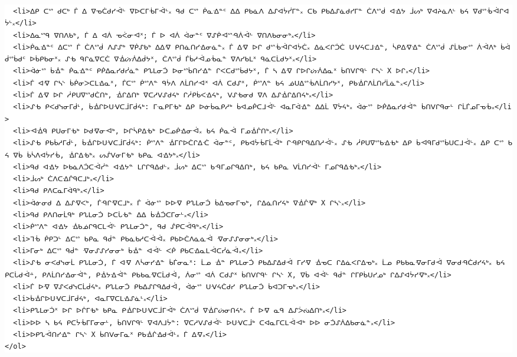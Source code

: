       <li>ᐃᑭ ᑕᔥ ᑯᑕᒃ ᒦ ᐃ ᐁᓀᑖᑯᓯᐙᒡ ᐁᐅᑕᒥᒀᒥᐙᒡ᙮ ᑫᑯ ᑕᔥ ᑮᓇᐎᓐᑦ ᐃᐃ ᑭᑲᓈᐱ ᐃᔑᐊᔮᓰᒥᓐ᙮ ᑕᑲ ᑭᑲᐃᔑᓈᑯᓯᒥᓐ ᑖᐱᔥᑰ ᐊᐎᔭ ᒨᔕᒃ ᐁᐊᔨᓈᐱᒡ ᑲᔦ ᐁᑯᔥᒀᐙᒋᐊᔮᒡ᙮</li>
      <li>ᐃᓇᔥᑫ ᐁᑎᐱᑲᒃ, ᒦ ᐃ ᐊᐲ ᓀᐹᓂᐗᕽ; ᒦ ᐅ ᐊᐲ ᐋᓂᓐᑦ ᐁᔑᑮᐗᔥᑴᐲᐙᒡ ᐁᑎᐱᑲᓂᓂᒃ᙮</li>
      <li>ᑮᓇᐎᓐᑦ ᐃᑕᔥ ᒦ ᑖᐱᔥᑰ ᐱᔑᔑᒃ ᐁᑮᔑᑲᒃ ᐃᐃᐌ ᑭᑎᓈᑎᓯᐎᓂᓈᓐ᙮ ᒦ ᐃᐌ ᐅᒋ ᑯᔥᒀᐙᒋᐊᔮᑖ᙮ ᐃᓈᐸᒋᑑᑖ ᑌᐺᔦᑕᒧᐎᓐ, ᓵᑭᐃᐌᐎᓐ ᑖᐱᔥᑰ ᔑᒫᑲᓂᔥ ᐲᐙᐱᒃ ᑳᐋᑰᔥᑳᑯᑦ ᐅᑳᑭᑲᓂᕽ᙮ ᔑᑾ ᑫᒋᓈᐁᑕᑖ ᐁᐐᔖᐾᐃᑰᔭᕽ, ᑖᐱᔥᑰ ᒦᑳᓱᐙᓄᒀᓇᓐ ᐁᐱᓯᑲᒪᕽ ᑫᓈᑕᒫᑯᔭᕽ᙮</li>
      <li>ᐋᓃᔥ ᑳᐐᓐ ᑮᓇᐎᓐᑦ ᑭᑮᐃᓇᓯᑯᓰᓈᓐ ᑭᔐᒪᓂᑑ ᐅᓂᔥᑳᑎᓯᐎᓐ ᒋᐸᑕᑯᔥᑳᑯᔭᕽ, ᒦ ᓴ ᐃᐌ ᒋᐅᒋᔖᐾᐃᓇᕽ ᑳᑎᐯᒋᑫᒡ ᒋᓴᔅ X ᐅᒋ᙮</li>
      <li>ᒦ ᐊᐌ ᒋᓴᔅ ᑳᑮᓂᐳᑕᒪᐎᓇᕽ, ᒦᑕᔥ ᑮᔥᐱᓐ ᑫᔮᐱ ᐱᒫᑎᓯᐗᕽ ᐊᐲ ᑕᑯᔑᕽ, ᑮᔥᐱᓐ ᑲᔦ ᓅᑌᐃᔥᒀᐱᒫᑎᓯᔭᕽ, ᑭᑲᐐᒋᐱᒫᑎᓰᒫᓈᓐ᙮</li>
      <li>ᒦ ᐃᐌ ᐅᒋ ᓲᑭᑌᐁᔥᑯᑖᑎᒃ, ᐐᒋᐃᑎᒃ ᐁᑕᓱᐯᔑᑯᔦᒃ ᒋᓲᑭᑳᐸᐎᔦᒃ, ᐯᔑᑾᓂᑯ ᐁᐱ ᐃᔑᐐᒋᐃᑎᔦᒃ᙮</li>
      <li>ᔑᑾ ᑭᐸᑯᓭᓂᒥᑰᒻ, ᑳᐐᒋᐅᑌᐺᑕᒨᒥᑰᔦᒃ: ᒥᓋᑭᒥᑾᒃ ᐃᑭ ᐅᓃᑳᓇᑭᓱᒃ ᑳᐊᓄᑮᑕᒧᐙᒡ ᐊᓇᒥᐋᐎᓐ ᐃᐃᒫ ᐁᔮᔦᒃ᙮ ᐋᓃᔥ ᐅᑮᐃᓇᓯᑯᐙᓐ ᑳᑎᐯᒋᑫᓂᒡ ᒋᒫᒦᓄᒥᓀᒀ᙮</li>
      <li>ᐗᐐᑫ ᑭᑌᓂᒥᑾᒃ ᐅᑯᐌᓂᐗᒃ, ᐅᒋᓵᑭᐃᑾᒃ ᐅᑕᓄᑮᐎᓂᐙ᙮ ᑲᔦ ᑮᓇᐙ ᒥᓄᐐᒌᑎᒃ᙮</li>
      <li>ᔑᑾ ᑭᑲᑳᓱᒥᑰᒻ, ᑳᐐᒋᐅᑌᐺᑕᒨᒥᑰᔦᒃ: ᑮᔥᐱᓐ ᐐᒥᒋᐅᑖᒋᐃᑣ ᐋᓂᓐᑦ, ᑭᑲᐊᔮᒀᒥᒫᐙᒃ ᒋᑴᑭᒋᑫᐃᑎᓱᐙᒡ᙮ ᔑᑾ ᓲᑭᑌᐁᔥᑲᐎᑾᒃ ᐃᑭ ᑳᐗᑫᒥᑯᔥᑳᑌᑕᒧᐙᒡ᙮ ᐃᑭ ᑕᔥ ᑲᔦ ᐁᑳ ᑳᓵᐱᐊᔮᓯᒀ, ᐐᒋᐃᑾᒃ᙮ ᔕᔒᐯᓂᒥᑾᒃ ᑲᑭᓇ ᐊᐎᔭᒃ᙮</li>
      <li>ᑫᑯ ᐊᐎᔭ ᐅᑲᓈᐱᑑᑕᐙᓰᓐ ᐊᐎᔭᓐ ᒪᒋᒋᑫᐃᑯᒡ᙮ ᒨᔕᒃ ᐃᑕᔥ ᑲᑴᒥᓄᒋᑫᐃᑎᒃ, ᑲᔦ ᑲᑭᓇ ᐯᒫᑎᓯᐙᒡ ᒥᓄᒋᑫᐃᑾᒃ᙮</li>
      <li>ᒨᔕᒃ ᑖᐱᑕᐎᒌᑫᑕᒧᒃ᙮</li>
      <li>ᑫᑯ ᑭᐱᑕᓇᒥᐋᑫᒃ᙮</li>
      <li>ᐋᓃᓂᑯ ᐃ ᐃᔑᐌᐸᒃ, ᒦᑴᒋᐌᑕᒧᒃ᙮ ᒦ ᐋᓃᔥ ᐅᐅᐌ ᑭᔐᒪᓂᑑ ᑳᐃᓀᓂᒥᓀᒃ, ᒋᐃᓈᑎᓯᔦᒃ ᐁᐐᒌᐌᒃ X ᒋᓴᔅ᙮</li>
      <li>ᑫᑯ ᑭᐱᑎᓂᒫᑫᒃ ᑭᔐᒪᓂᑑ ᐅᑕᒑᑾᓐ ᐃᐃ ᑳᐐᑑᑕᒥᓂᒡ᙮</li>
      <li>ᑮᔥᐱᓐ ᐊᐎᔭ ᐐᑲᓅᒋᑫᑕᒪᐙᒡ ᑭᔐᒪᓂᑑᓐ, ᑫᑯ ᔒᑭᑕᐙᑫᒃ᙮</li>
      <li>ᒣᒀ ᑮᑭᑐᒡ ᐃᑕᔥ ᑲᑭᓇ ᑫᑰᓐ ᑭᑲᓈᑲᓱᑕᐙᐙ᙮ ᑭᑲᐅᑖᐱᓈᓈᐙ ᐌᓂᔑᔑᓂᓂᒃ᙮</li>
      <li>ᒥᓂᒃ ᐃᑕᔥ ᑫᑰᓐ ᐌᓂᔑᔑᓯᓂᓂᒃ ᑳᐐᓐ ᐊᐙᒡ ᐸᑮ ᑭᑲᑕᐎᓇᒪᐙᑕᓰᓈᐙ᙮</li>
      <li>ᔑᑾ ᓂᐸᑯᓭᓂᒫ ᑭᔐᒪᓂᑑ, ᒦ ᐊᐌ ᐱᓵᓂᓯᐎᓐ ᑳᒦᓂᓇᕽ: ᒫᓄ ᐐᓐ ᑭᔐᒪᓂᑑ ᑭᑲᐃᔑᐃᑯᐙ ᒥᓯᐌ ᐐᓀᑕ ᒋᐃᓈᐸᒋᐃᓀᒃ᙮ ᒫᓄ ᑭᑲᑲᓇᐌᓂᒥᑯᐙ ᐁᓂᑯᑴᑖᑯᓯᔦᒃ᙮ ᑲᔦ ᑭᑕᒑᑯᐙᐞ, ᑭᐱᒫᑎᓯᐎᓂᐙᓐ, ᑭᐐᔭᐎᐙᓐ ᑭᑲᑲᓇᐌᑕᒫᑯᐙ, ᐲᓂᔥ ᐊᐲ ᑕᑯᔑᕽ ᑳᑎᐯᒋᑫᒡ ᒋᓴᔅ X, ᐁᑳ ᐊᐙᒡ ᑫᑰᓐ ᒋᒥᑭᑳᑌᓯᓄᒃ ᒋᐃᔑᐊᔮᓯᐌᒃ᙮</li>
      <li>ᒦ ᐅᐌ ᐁᔑᐸᑯᓭᑕᒫᑰᔦᒃ᙮ ᑭᔐᒪᓂᑑ ᑭᑲᐃᔑᒋᑫᐃᑯᐙ, ᐋᓃᔥ ᑌᐺᔦᑖᑯᓯ ᑭᔐᒪᓂᑑ ᑳᐊᑐᒥᓀᒃ᙮</li>
      <li>ᑳᐐᒋᐅᑌᐺᑕᒨᒥᑰᔦᒃ, ᐊᓇᒥᐁᑕᒪᐎᔑᓈᒻ᙮</li>
      <li>ᑭᔐᒪᓂᑑᕽ ᐅᒋ ᐅᒌᒥᑾᒃ ᑲᑭᓇ ᑭᐐᒋᐅᑌᐺᑕᒨᒥᐙᒃ ᑖᐱᔥᑰ ᐁᐐᒋᔖᓂᑎᔦᒃ᙮ ᒦ ᐅᐌ ᓇᑫ ᐃᔑᐴᔔᐃᑎᒃ᙮</li>
      <li>ᐅᐅ ᓴ ᑲᔦ ᑭᑕᔮᒀᒥᒥᓂᓂᒻ, ᑳᑎᐯᒋᑫᒡ ᐁᐊᐱᒧᔮᓐ: ᐁᑕᓱᐯᔑᑯᐙᒡ ᐅᑌᐺᑕᒨᒃ ᑕᐊᓇᒥᑕᒪᐙᐗᒃ ᐅᐅ ᓂᑑᔑᐲᐃᑲᓂᓈᓐ᙮</li>
      <li>ᐅᑭᔐᐙᑎᓯᐎᓐ ᒋᓴᔅ X ᑳᑎᐯᓂᒥᓇᕽ ᑭᑲᐐᒌᐎᑯᐙᒻ᙮ ᒦ ᐃᐌ᙮</li>
    </ol>
  </li>
</ol>